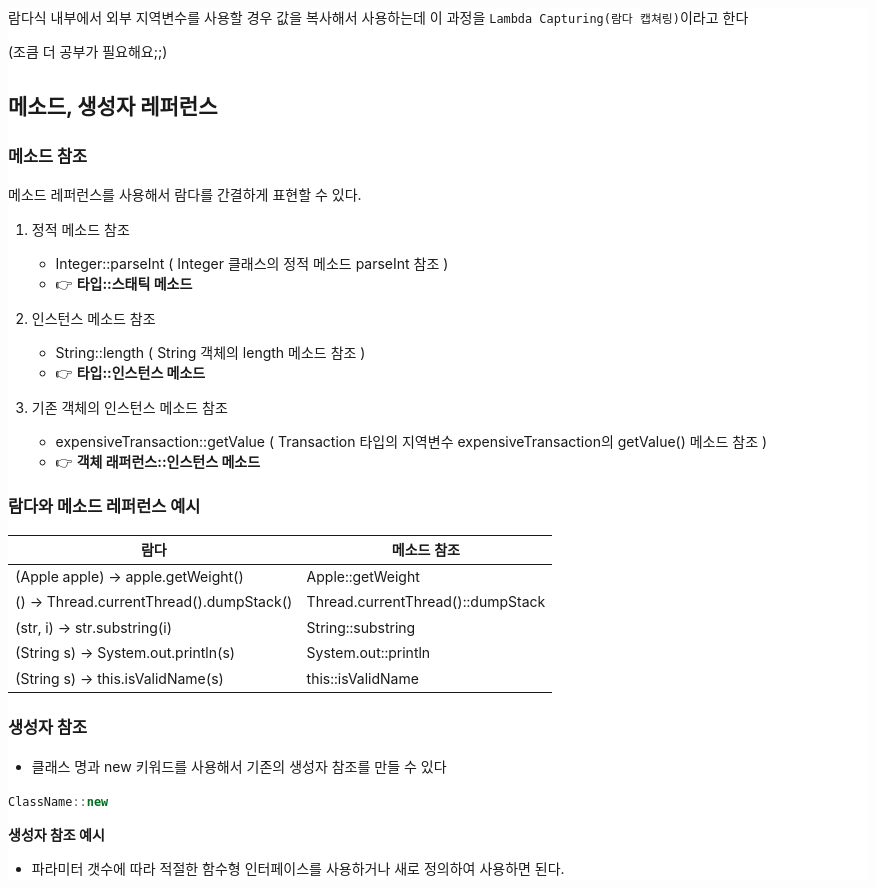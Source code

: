 

람다식 내부에서 외부 지역변수를 사용할 경우 값을 복사해서 사용하는데 이 과정을 `Lambda Capturing(람다 캡쳐링)`이라고 한다

(조큼 더 공부가 필요해요;;)



## 메소드, 생성자 레퍼런스

### 메소드 참조

메소드 레퍼런스를 사용해서 람다를 간결하게 표현할 수 있다.

1. 정적 메소드 참조

   - Integer::parseInt ( Integer 클래스의 정적 메소드 parseInt 참조 )
   -  👉 **타입::스태틱 메소드**

2. 인스턴스 메소드 참조

   - String::length ( String 객체의 length 메소드 참조 )
   - 👉 **타입::인스턴스 메소드**

3. 기존 객체의 인스턴스 메소드 참조

   -  expensiveTransaction::getValue ( Transaction 타입의 지역변수 expensiveTransaction의 getValue() 메소드 참조 )
   - 👉 **객체 래퍼런스::인스턴스 메소드** 

   

### 람다와 메소드 레퍼런스 예시

| 람다                                     | 메소드 참조                       |
| ---------------------------------------- | --------------------------------- |
| (Apple apple) -> apple.getWeight()       | Apple::getWeight                  |
| () -> Thread.currentThread().dumpStack() | Thread.currentThread()::dumpStack |
| (str, i) -> str.substring(i)             | String::substring                 |
| (String s) -> System.out.println(s)      | System.out::println               |
| (String s) -> this.isValidName(s)        | this::isValidName                 |



### 생성자 참조

- 클래스 명과 new 키워드를 사용해서 기존의 생성자 참조를 만들 수 있다

```java
ClassName::new
```



**생성자 참조 예시**

- 파라미터 갯수에 따라 적절한 함수형 인터페이스를 사용하거나 새로 정의하여 사용하면 된다.
